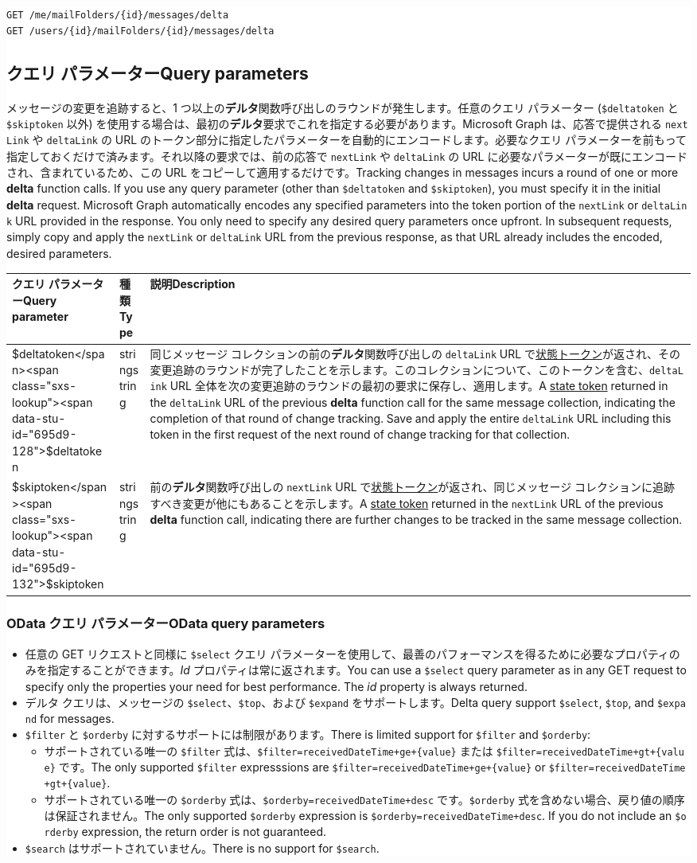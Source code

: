 ```http
GET /me/mailFolders/{id}/messages/delta
GET /users/{id}/mailFolders/{id}/messages/delta
```

## <a name="query-parameters"></a><span data-ttu-id="695d9-119">クエリ パラメーター</span><span class="sxs-lookup"><span data-stu-id="695d9-119">Query parameters</span></span>

<span data-ttu-id="695d9-p103">メッセージの変更を追跡すると、1 つ以上の**デルタ**関数呼び出しのラウンドが発生します。任意のクエリ パラメーター (`$deltatoken` と `$skiptoken` 以外) を使用する場合は、最初の**デルタ**要求でこれを指定する必要があります。Microsoft Graph は、応答で提供される `nextLink` や `deltaLink` の URL のトークン部分に指定したパラメーターを自動的にエンコードします。必要なクエリ パラメーターを前もって指定しておくだけで済みます。それ以降の要求では、前の応答で `nextLink` や `deltaLink` の URL に必要なパラメーターが既にエンコードされ、含まれているため、この URL をコピーして適用するだけです。</span><span class="sxs-lookup"><span data-stu-id="695d9-p103">Tracking changes in messages incurs a round of one or more **delta** function calls. If you use any query parameter (other than `$deltatoken` and `$skiptoken`), you must specify it in the initial **delta** request. Microsoft Graph automatically encodes any specified parameters into the token portion of the `nextLink` or `deltaLink` URL provided in the response. You only need to specify any desired query parameters once upfront. In subsequent requests, simply copy and apply the `nextLink` or `deltaLink` URL from the previous response, as that URL already includes the encoded, desired parameters.</span></span>

| <span data-ttu-id="695d9-125">クエリ パラメーター</span><span class="sxs-lookup"><span data-stu-id="695d9-125">Query parameter</span></span>      | <span data-ttu-id="695d9-126">種類</span><span class="sxs-lookup"><span data-stu-id="695d9-126">Type</span></span>   |<span data-ttu-id="695d9-127">説明</span><span class="sxs-lookup"><span data-stu-id="695d9-127">Description</span></span>|
|:---------------|:--------|:----------|
| <span data-ttu-id="695d9-128">$deltatoken</span><span class="sxs-lookup"><span data-stu-id="695d9-128">$deltatoken</span></span> | <span data-ttu-id="695d9-129">string</span><span class="sxs-lookup"><span data-stu-id="695d9-129">string</span></span> | <span data-ttu-id="695d9-p104">同じメッセージ コレクションの前の**デルタ**関数呼び出しの `deltaLink` URL で[状態トークン](/graph/delta-query-overview)が返され、その変更追跡のラウンドが完了したことを示します。このコレクションについて、このトークンを含む、`deltaLink` URL 全体を次の変更追跡のラウンドの最初の要求に保存し、適用します。</span><span class="sxs-lookup"><span data-stu-id="695d9-p104">A [state token](/graph/delta-query-overview) returned in the `deltaLink` URL of the previous **delta** function call for the same message collection, indicating the completion of that round of change tracking. Save and apply the entire `deltaLink` URL including this token in the first request of the next round of change tracking for that collection.</span></span>|
| <span data-ttu-id="695d9-132">$skiptoken</span><span class="sxs-lookup"><span data-stu-id="695d9-132">$skiptoken</span></span> | <span data-ttu-id="695d9-133">string</span><span class="sxs-lookup"><span data-stu-id="695d9-133">string</span></span> | <span data-ttu-id="695d9-134">前の**デルタ**関数呼び出しの `nextLink` URL で[状態トークン](/graph/delta-query-overview)が返され、同じメッセージ コレクションに追跡すべき変更が他にもあることを示します。</span><span class="sxs-lookup"><span data-stu-id="695d9-134">A [state token](/graph/delta-query-overview) returned in the `nextLink` URL of the previous **delta** function call, indicating there are further changes to be tracked in the same message collection.</span></span> |

### <a name="odata-query-parameters"></a><span data-ttu-id="695d9-135">OData クエリ パラメーター</span><span class="sxs-lookup"><span data-stu-id="695d9-135">OData query parameters</span></span>

- <span data-ttu-id="695d9-p105">任意の GET リクエストと同様に `$select` クエリ パラメーターを使用して、最善のパフォーマンスを得るために必要なプロパティのみを指定することができます。_Id_ プロパティは常に返されます。</span><span class="sxs-lookup"><span data-stu-id="695d9-p105">You can use a `$select` query parameter as in any GET request to specify only the properties your need for best performance. The _id_ property is always returned.</span></span> 
- <span data-ttu-id="695d9-138">デルタ クエリは、メッセージの `$select`、`$top`、および `$expand` をサポートします。</span><span class="sxs-lookup"><span data-stu-id="695d9-138">Delta query support `$select`, `$top`, and `$expand` for messages.</span></span> 
- <span data-ttu-id="695d9-139">`$filter` と `$orderby` に対するサポートには制限があります。</span><span class="sxs-lookup"><span data-stu-id="695d9-139">There is limited support for `$filter` and `$orderby`:</span></span>
  * <span data-ttu-id="695d9-140">サポートされている唯一の `$filter` 式は、`$filter=receivedDateTime+ge+{value}` または `$filter=receivedDateTime+gt+{value}` です。</span><span class="sxs-lookup"><span data-stu-id="695d9-140">The only supported `$filter` expresssions are `$filter=receivedDateTime+ge+{value}` or `$filter=receivedDateTime+gt+{value}`.</span></span>
  * <span data-ttu-id="695d9-p106">サポートされている唯一の `$orderby` 式は、`$orderby=receivedDateTime+desc` です。`$orderby` 式を含めない場合、戻り値の順序は保証されません。</span><span class="sxs-lookup"><span data-stu-id="695d9-p106">The only supported `$orderby` expression is `$orderby=receivedDateTime+desc`. If you do not include an `$orderby` expression, the return order is not guaranteed.</span></span> 
- <span data-ttu-id="695d9-143">`$search` はサポートされていません。</span><span class="sxs-lookup"><span data-stu-id="695d9-143">There is no support for `$search`.</span></span>
